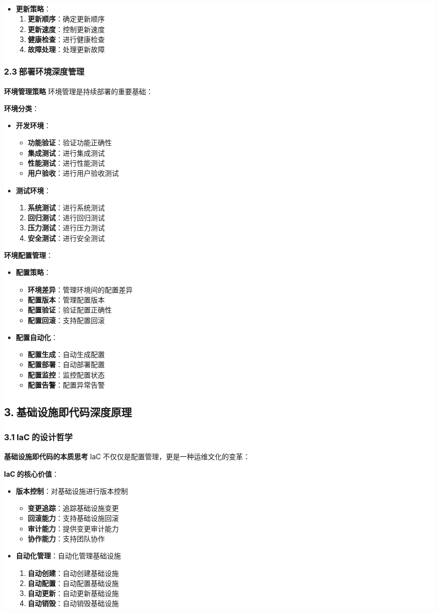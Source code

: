 - **更新策略**：
  1. **更新顺序**：确定更新顺序
  2. **更新速度**：控制更新速度
  3. **健康检查**：进行健康检查
  4. **故障处理**：处理更新故障

### 2.3 部署环境深度管理

**环境管理策略**
环境管理是持续部署的重要基础：

**环境分类**：
- **开发环境**：
  - **功能验证**：验证功能正确性
  - **集成测试**：进行集成测试
  - **性能测试**：进行性能测试
  - **用户验收**：进行用户验收测试

- **测试环境**：
  1. **系统测试**：进行系统测试
  2. **回归测试**：进行回归测试
  3. **压力测试**：进行压力测试
  4. **安全测试**：进行安全测试

**环境配置管理**：
- **配置策略**：
  - **环境差异**：管理环境间的配置差异
  - **配置版本**：管理配置版本
  - **配置验证**：验证配置正确性
  - **配置回滚**：支持配置回滚

- **配置自动化**：
  - **配置生成**：自动生成配置
  - **配置部署**：自动部署配置
  - **配置监控**：监控配置状态
  - **配置告警**：配置异常告警

## 3. 基础设施即代码深度原理

### 3.1 IaC 的设计哲学

**基础设施即代码的本质思考**
IaC 不仅仅是配置管理，更是一种运维文化的变革：

**IaC 的核心价值**：
- **版本控制**：对基础设施进行版本控制
  - **变更追踪**：追踪基础设施变更
  - **回滚能力**：支持基础设施回滚
  - **审计能力**：提供变更审计能力
  - **协作能力**：支持团队协作

- **自动化管理**：自动化管理基础设施
  1. **自动创建**：自动创建基础设施
  2. **自动配置**：自动配置基础设施
  3. **自动更新**：自动更新基础设施
  4. **自动销毁**：自动销毁基础设施
